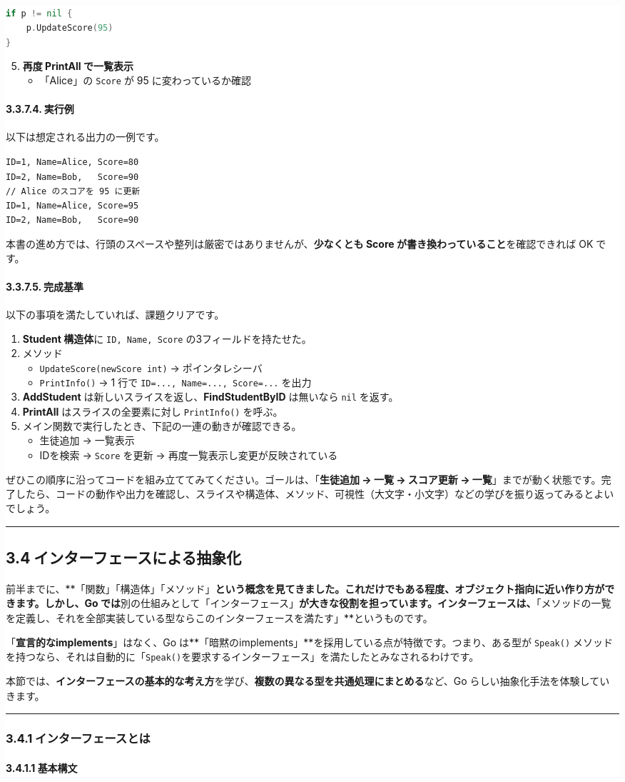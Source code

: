    ```go
   if p != nil {
       p.UpdateScore(95)
   }
   ```
5. **再度 PrintAll で一覧表示**  
   - 「Alice」の `Score` が 95 に変わっているか確認

#### 3.3.7.4. 実行例

以下は想定される出力の一例です。

```
ID=1, Name=Alice, Score=80
ID=2, Name=Bob,   Score=90
// Alice のスコアを 95 に更新
ID=1, Name=Alice, Score=95
ID=2, Name=Bob,   Score=90
```

本書の進め方では、行頭のスペースや整列は厳密ではありませんが、**少なくとも Score が書き換わっていること**を確認できれば OK です。

#### 3.3.7.5. 完成基準

以下の事項を満たしていれば、課題クリアです。

1. **Student 構造体**に `ID, Name, Score` の3フィールドを持たせた。  
2. メソッド  
   - `UpdateScore(newScore int)` → ポインタレシーバ  
   - `PrintInfo()` → 1 行で `ID=..., Name=..., Score=...` を出力  
3. **AddStudent** は新しいスライスを返し、**FindStudentByID** は無いなら `nil` を返す。  
4. **PrintAll** はスライスの全要素に対し `PrintInfo()` を呼ぶ。  
5. メイン関数で実行したとき、下記の一連の動きが確認できる。  
   - 生徒追加 → 一覧表示  
   - IDを検索 → `Score` を更新 → 再度一覧表示し変更が反映されている

ぜひこの順序に沿ってコードを組み立ててみてください。ゴールは、「**生徒追加 → 一覧 → スコア更新 → 一覧**」までが動く状態です。完了したら、コードの動作や出力を確認し、スライスや構造体、メソッド、可視性（大文字・小文字）などの学びを振り返ってみるとよいでしょう。

---

## 3.4 インターフェースによる抽象化

前半までに、**「関数」「構造体」「メソッド」**という概念を見てきました。これだけでもある程度、オブジェクト指向に近い作り方ができます。しかし、Go では**別の仕組みとして「インターフェース」**が大きな役割を担っています。インターフェースは、**「メソッドの一覧を定義し、それを全部実装している型ならこのインターフェースを満たす」**というものです。

「**宣言的なimplements**」はなく、Go は**「暗黙のimplements」**を採用している点が特徴です。つまり、ある型が `Speak()` メソッドを持つなら、それは自動的に「`Speak()`を要求するインターフェース」を満たしたとみなされるわけです。

本節では、**インターフェースの基本的な考え方**を学び、**複数の異なる型を共通処理にまとめる**など、Go らしい抽象化手法を体験していきます。

---

### 3.4.1 インターフェースとは

#### 3.4.1.1 基本構文
